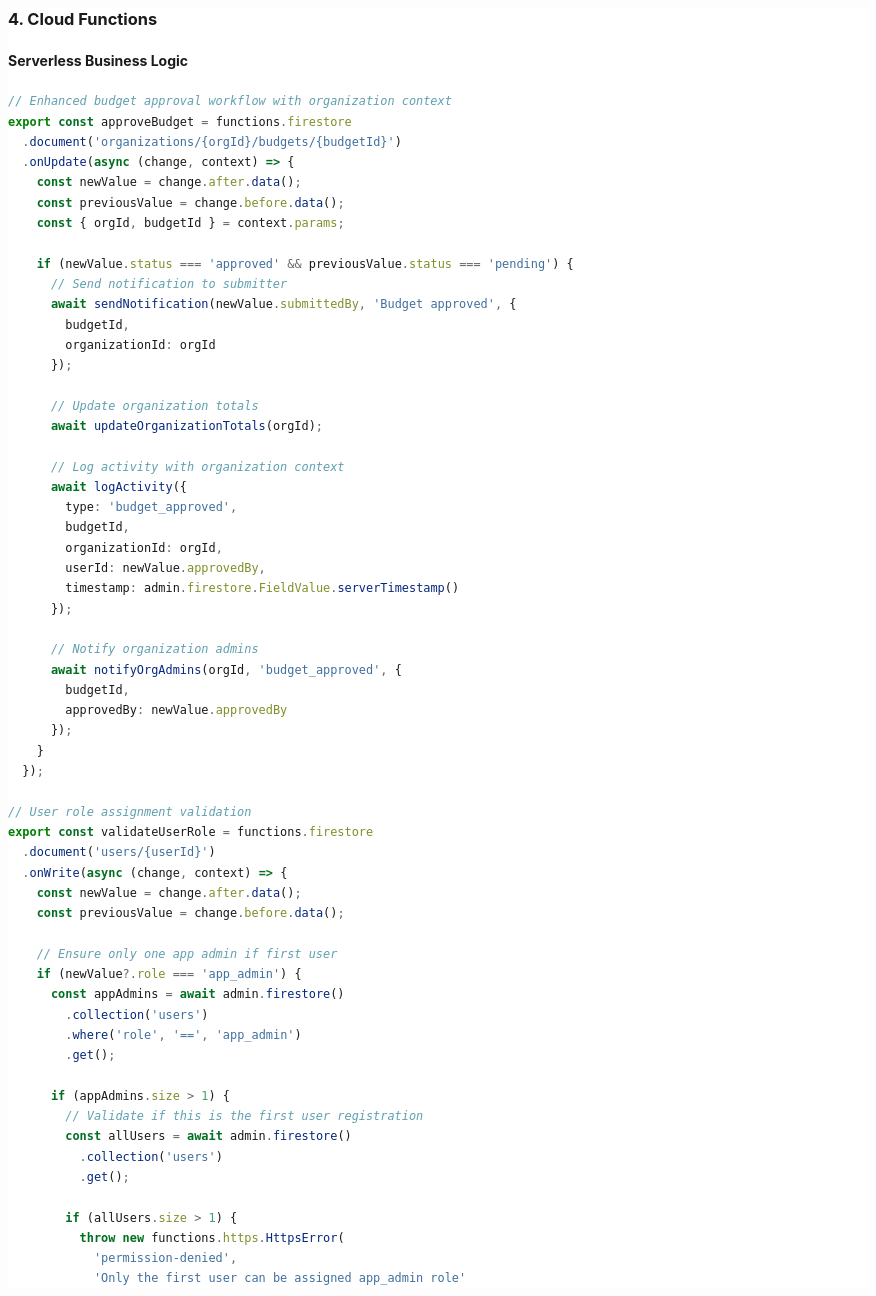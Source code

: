 ### 4. Cloud Functions

#### Serverless Business Logic
```typescript
// Enhanced budget approval workflow with organization context
export const approveBudget = functions.firestore
  .document('organizations/{orgId}/budgets/{budgetId}')
  .onUpdate(async (change, context) => {
    const newValue = change.after.data();
    const previousValue = change.before.data();
    const { orgId, budgetId } = context.params;
    
    if (newValue.status === 'approved' && previousValue.status === 'pending') {
      // Send notification to submitter
      await sendNotification(newValue.submittedBy, 'Budget approved', {
        budgetId,
        organizationId: orgId
      });
      
      // Update organization totals
      await updateOrganizationTotals(orgId);
      
      // Log activity with organization context
      await logActivity({
        type: 'budget_approved',
        budgetId,
        organizationId: orgId,
        userId: newValue.approvedBy,
        timestamp: admin.firestore.FieldValue.serverTimestamp()
      });
      
      // Notify organization admins
      await notifyOrgAdmins(orgId, 'budget_approved', {
        budgetId,
        approvedBy: newValue.approvedBy
      });
    }
  });

// User role assignment validation
export const validateUserRole = functions.firestore
  .document('users/{userId}')
  .onWrite(async (change, context) => {
    const newValue = change.after.data();
    const previousValue = change.before.data();
    
    // Ensure only one app admin if first user
    if (newValue?.role === 'app_admin') {
      const appAdmins = await admin.firestore()
        .collection('users')
        .where('role', '==', 'app_admin')
        .get();
      
      if (appAdmins.size > 1) {
        // Validate if this is the first user registration
        const allUsers = await admin.firestore()
          .collection('users')
          .get();
        
        if (allUsers.size > 1) {
          throw new functions.https.HttpsError(
            'permission-denied',
            'Only the first user can be assigned app_admin role'
```